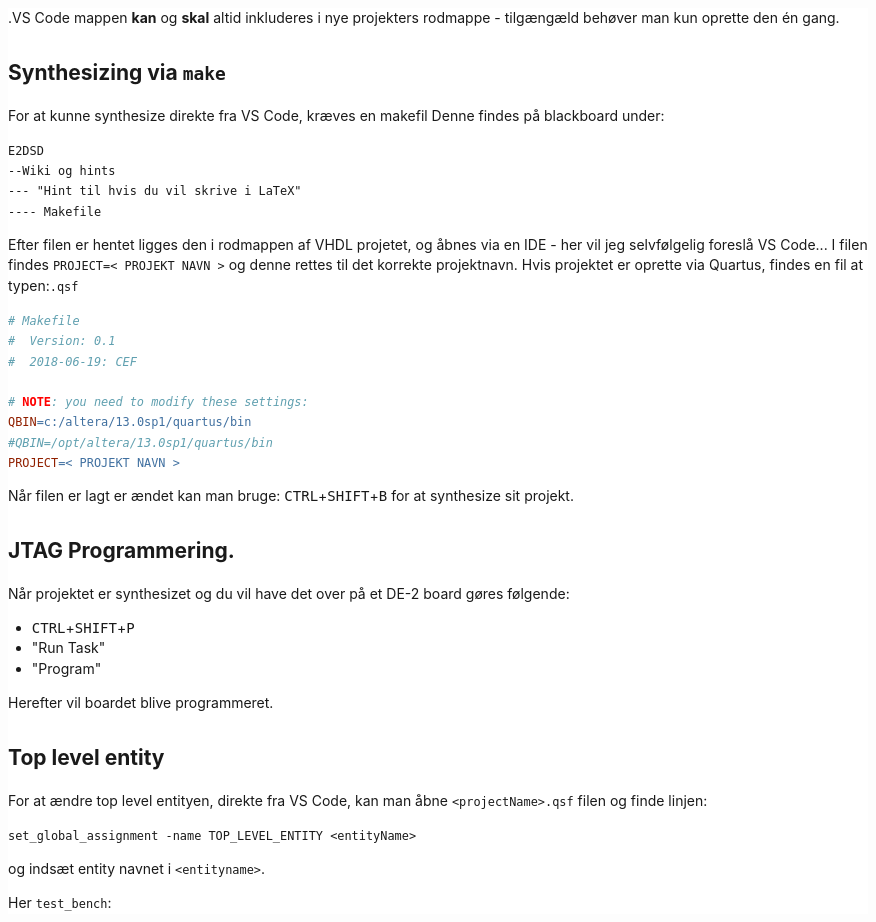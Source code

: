 .VS Code mappen **kan** og **skal** altid inkluderes i nye projekters rodmappe - tilgængæld behøver man kun oprette den én gang.

## Synthesizing via `make`

For at kunne synthesize direkte fra VS Code, kræves en makefil
Denne findes på blackboard under:

```
E2DSD
--Wiki og hints
--- "Hint til hvis du vil skrive i LaTeX"
---- Makefile
```

Efter filen er hentet ligges den i rodmappen af VHDL projetet, og åbnes via en IDE - her vil jeg selvfølgelig foreslå VS Code...
I filen findes `PROJECT=< PROJEKT NAVN >` og denne rettes til det korrekte projektnavn. Hvis projektet er oprette via Quartus, findes en fil at typen:`.qsf`

```makefile
# Makefile
#  Version: 0.1
#  2018-06-19: CEF

# NOTE: you need to modify these settings:
QBIN=c:/altera/13.0sp1/quartus/bin
#QBIN=/opt/altera/13.0sp1/quartus/bin
PROJECT=< PROJEKT NAVN >
```

Når filen er lagt er ændet kan man bruge: <kbd>CTRL</kbd>+<kbd>SHIFT</kbd>+<kbd>B</kbd> for at synthesize sit projekt.

## JTAG Programmering.

Når projektet er synthesizet og du vil have det over på et DE-2 board gøres følgende:

- <kbd>CTRL</kbd>+<kbd>SHIFT</kbd>+<kbd>P</kbd>
- "Run Task"
- "Program"

Herefter vil boardet blive programmeret.

## Top level entity

For at ændre top level entityen, direkte fra VS Code, kan man åbne `<projectName>.qsf` filen og finde linjen:

```
set_global_assignment -name TOP_LEVEL_ENTITY <entityName>
```

og indsæt entity navnet i `<entityname>`.

Her `test_bench`:
